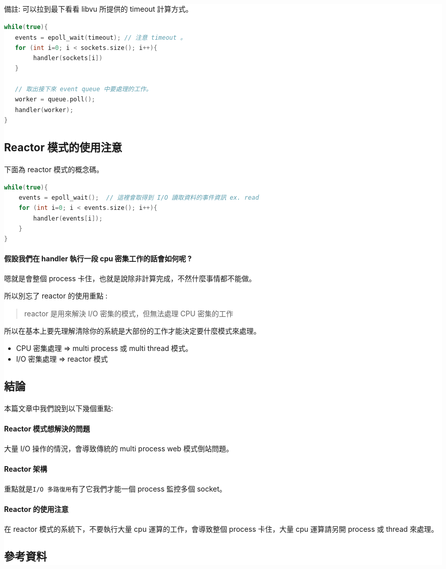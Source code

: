備註: 可以拉到最下看看 libvu 所提供的 timeout 計算方式。

```c++
while(true){
   events = epoll_wait(timeout); // 注意 timeout 。
   for (int i=0; i < sockets.size(); i++){
        handler(sockets[i])
   }

   // 取出接下來 event queue 中要處理的工作。
   worker = queue.poll();
   handler(worker);
}
```

## Reactor 模式的使用注意

下面為 reactor 模式的概念碼。

```c++
while(true){
    events = epoll_wait();  // 這裡會取得到 I/O 讀取資料的事件資訊 ex. read
    for (int i=0; i < events.size(); i++){
        handler(events[i]);
    }
}
```

#### 假設我們在 handler 執行一段 cpu 密集工作的話會如何呢 ?

嗯就是會整個 process 卡住，也就是說除非計算完成，不然什麼事情都不能做。

所以別忘了 reactor 的使用重點 :

> reactor 是用來解決 I/O 密集的模式，但無法處理 CPU 密集的工作

所以在基本上要先理解清除你的系統是大部份的工作才能決定要什麼模式來處理。

* CPU 密集處理 => multi process 或 multi thread 模式。
* I/O 密集處理 => reactor 模式

## 結論

本篇文章中我們說到以下幾個重點:

#### Reactor 模式想解決的問題
大量 I/O 操作的情況，會導致傳統的 multi process web 模式倒站問題。

#### Reactor 架構
重點就是`I/O 多路復用`有了它我們才能一個 process 監控多個 socket。

#### Reactor 的使用注意
在 reactor 模式的系統下，不要執行大量 cpu 運算的工作，會導致整個 process 卡住，大量 cpu 運算請另開 process 或 thread 來處理。

## 參考資料
